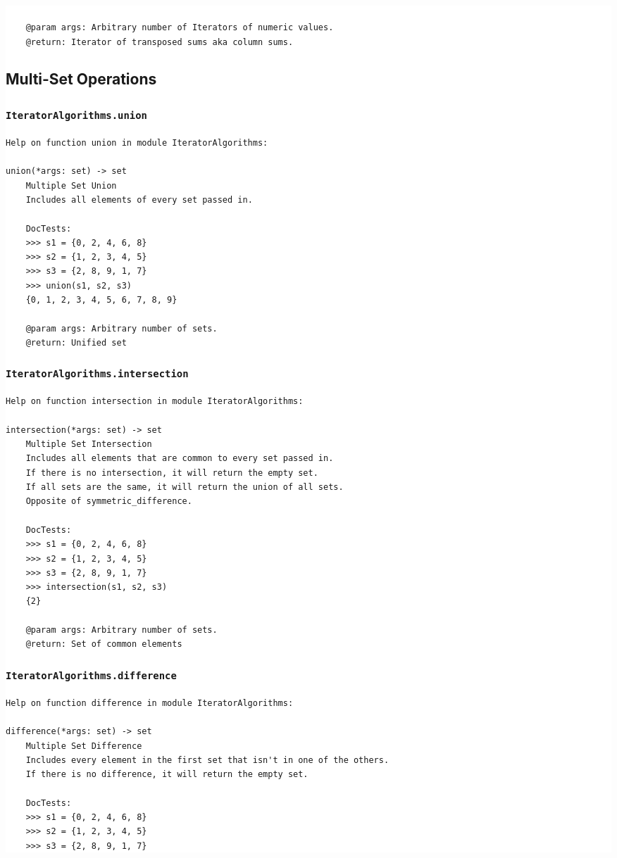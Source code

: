 ```
    
    @param args: Arbitrary number of Iterators of numeric values.
    @return: Iterator of transposed sums aka column sums.

```

## Multi-Set Operations

### `IteratorAlgorithms.union`
```
Help on function union in module IteratorAlgorithms:

union(*args: set) -> set
    Multiple Set Union
    Includes all elements of every set passed in.
    
    DocTests:
    >>> s1 = {0, 2, 4, 6, 8}
    >>> s2 = {1, 2, 3, 4, 5}
    >>> s3 = {2, 8, 9, 1, 7}
    >>> union(s1, s2, s3)
    {0, 1, 2, 3, 4, 5, 6, 7, 8, 9}
    
    @param args: Arbitrary number of sets.
    @return: Unified set

```
### `IteratorAlgorithms.intersection`
```
Help on function intersection in module IteratorAlgorithms:

intersection(*args: set) -> set
    Multiple Set Intersection
    Includes all elements that are common to every set passed in.
    If there is no intersection, it will return the empty set.
    If all sets are the same, it will return the union of all sets.
    Opposite of symmetric_difference.
    
    DocTests:
    >>> s1 = {0, 2, 4, 6, 8}
    >>> s2 = {1, 2, 3, 4, 5}
    >>> s3 = {2, 8, 9, 1, 7}
    >>> intersection(s1, s2, s3)
    {2}
    
    @param args: Arbitrary number of sets.
    @return: Set of common elements

```
### `IteratorAlgorithms.difference`
```
Help on function difference in module IteratorAlgorithms:

difference(*args: set) -> set
    Multiple Set Difference
    Includes every element in the first set that isn't in one of the others.
    If there is no difference, it will return the empty set.
    
    DocTests:
    >>> s1 = {0, 2, 4, 6, 8}
    >>> s2 = {1, 2, 3, 4, 5}
    >>> s3 = {2, 8, 9, 1, 7}
```